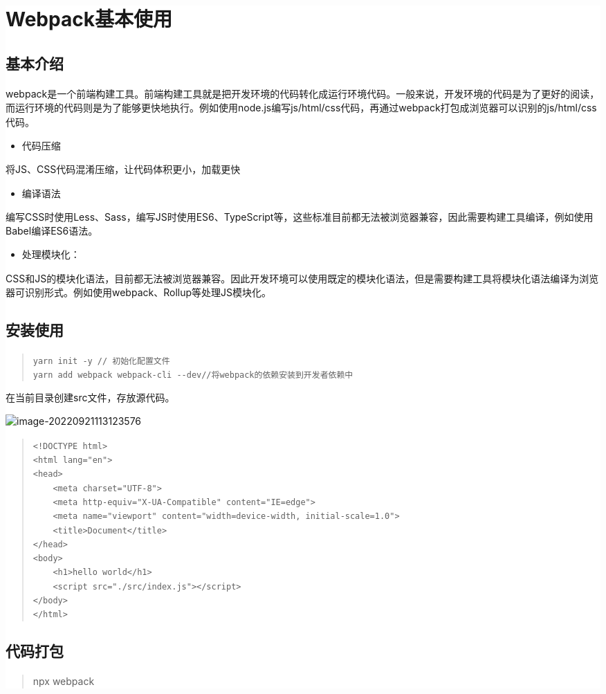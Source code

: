 # Webpack基本使用

## 基本介绍

webpack是一个前端构建工具。前端构建工具就是把开发环境的代码转化成运行环境代码。一般来说，开发环境的代码是为了更好的阅读，而运行环境的代码则是为了能够更快地执行。例如使用node.js编写js/html/css代码，再通过webpack打包成浏览器可以识别的js/html/css代码。

- 代码压缩

将JS、CSS代码混淆压缩，让代码体积更小，加载更快

- 编译语法

编写CSS时使用Less、Sass，编写JS时使用ES6、TypeScript等，这些标准目前都无法被浏览器兼容，因此需要构建工具编译，例如使用Babel编译ES6语法。

- 处理模块化：

CSS和JS的模块化语法，目前都无法被浏览器兼容。因此开发环境可以使用既定的模块化语法，但是需要构建工具将模块化语法编译为浏览器可识别形式。例如使用webpack、Rollup等处理JS模块化。





## 安装使用

> ```
> yarn init -y // 初始化配置文件
> yarn add webpack webpack-cli --dev//将webpack的依赖安装到开发者依赖中
> ```



在当前目录创建src文件，存放源代码。

![image-20220921113123576](C:\Users\Samuel\AppData\Roaming\Typora\typora-user-images\image-20220921113123576.png)

> ```
> <!DOCTYPE html>
> <html lang="en">
> <head>
>     <meta charset="UTF-8">
>     <meta http-equiv="X-UA-Compatible" content="IE=edge">
>     <meta name="viewport" content="width=device-width, initial-scale=1.0">
>     <title>Document</title>
> </head>
> <body>
>     <h1>hello world</h1>
>     <script src="./src/index.js"></script>
> </body>
> </html>
> ```

## 代码打包

> npx webpack   
